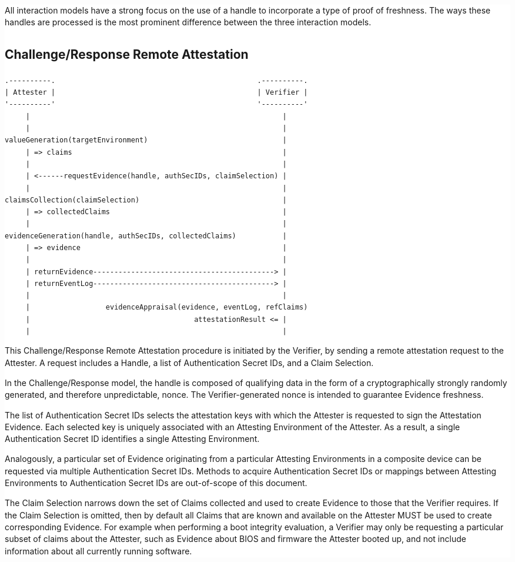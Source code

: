 All interaction models have a strong focus on the use of a handle to incorporate a type of proof of freshness.
The ways these handles are processed is the most prominent difference between the three interaction models.

## Challenge/Response Remote Attestation

~~~~
.----------.                                                .----------.
| Attester |                                                | Verifier |
'----------'                                                '----------'
     |                                                            |
     |                                                            |
valueGeneration(targetEnvironment)                                |
     | => claims                                                  |
     |                                                            |
     | <------requestEvidence(handle, authSecIDs, claimSelection) |
     |                                                            |
claimsCollection(claimSelection)                                  |
     | => collectedClaims                                         |
     |                                                            |
evidenceGeneration(handle, authSecIDs, collectedClaims)           |
     | => evidence                                                |
     |                                                            |
     | returnEvidence-------------------------------------------> |
     | returnEventLog-------------------------------------------> |
     |                                                            |
     |                  evidenceAppraisal(evidence, eventLog, refClaims)
     |                                       attestationResult <= |
     |                                                            |
~~~~

This Challenge/Response Remote Attestation procedure is initiated by the Verifier, by sending a remote attestation request to the Attester.
A request includes a Handle, a list of Authentication Secret IDs, and a Claim Selection.

In the Challenge/Response model, the handle is composed of qualifying data in the form of a cryptographically strongly randomly generated, and therefore unpredictable, nonce.
The Verifier-generated nonce is intended to guarantee Evidence freshness.

The list of Authentication Secret IDs selects the attestation keys with which the Attester is requested to sign the Attestation Evidence.
Each selected key is uniquely associated with an Attesting Environment of the Attester.
As a result, a single Authentication Secret ID identifies a single Attesting Environment.

Analogously, a particular set of Evidence originating from a particular Attesting Environments in a composite device can be requested via multiple Authentication Secret IDs.
Methods to acquire Authentication Secret IDs or mappings between Attesting Environments to Authentication Secret IDs are out-of-scope of this document.

The Claim Selection narrows down the set of Claims collected and used to create Evidence to those that the Verifier requires.
If the Claim Selection is omitted, then by default all Claims that are known and available on the Attester MUST be used to create corresponding Evidence.
For example when performing a boot integrity evaluation, a Verifier may only be requesting a particular subset of claims about the Attester, such as Evidence about BIOS and firmware the Attester booted up, and not include information about all currently running software.

